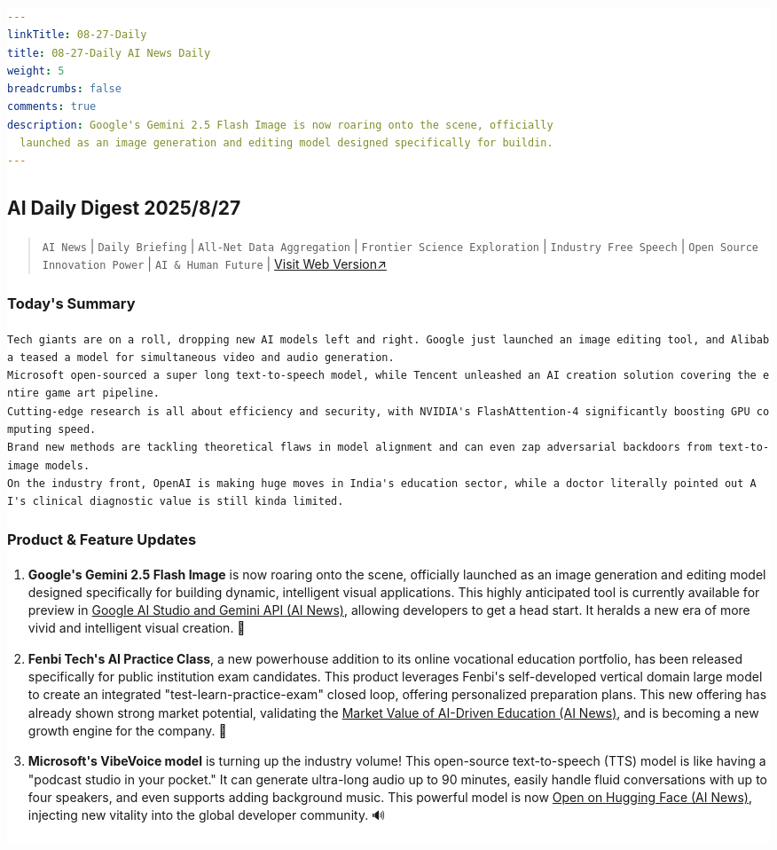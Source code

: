 ```yaml
---
linkTitle: 08-27-Daily
title: 08-27-Daily AI News Daily
weight: 5
breadcrumbs: false
comments: true
description: Google's Gemini 2.5 Flash Image is now roaring onto the scene, officially
  launched as an image generation and editing model designed specifically for buildin.
---
```

## AI Daily Digest 2025/8/27

> `AI News` | `Daily Briefing` | `All-Net Data Aggregation` | `Frontier Science Exploration` | `Industry Free Speech` | `Open Source Innovation Power` | `AI & Human Future` | [Visit Web Version↗️](https://ai.hubtoday.app/)

### **Today's Summary**

```
Tech giants are on a roll, dropping new AI models left and right. Google just launched an image editing tool, and Alibaba teased a model for simultaneous video and audio generation.
Microsoft open-sourced a super long text-to-speech model, while Tencent unleashed an AI creation solution covering the entire game art pipeline.
Cutting-edge research is all about efficiency and security, with NVIDIA's FlashAttention-4 significantly boosting GPU computing speed.
Brand new methods are tackling theoretical flaws in model alignment and can even zap adversarial backdoors from text-to-image models.
On the industry front, OpenAI is making huge moves in India's education sector, while a doctor literally pointed out AI's clinical diagnostic value is still kinda limited.
```

### Product & Feature Updates
1.  **Google's Gemini 2.5 Flash Image** is now roaring onto the scene, officially launched as an image generation and editing model designed specifically for building dynamic, intelligent visual applications. This highly anticipated tool is currently available for preview in [Google AI Studio and Gemini API (AI News)](https://developers.googleblog.com/en/introducing…), allowing developers to get a head start. It heralds a new era of more vivid and intelligent visual creation. 🚀

2.  **Fenbi Tech's AI Practice Class**, a new powerhouse addition to its online vocational education portfolio, has been released specifically for public institution exam candidates. This product leverages Fenbi's self-developed vertical domain large model to create an integrated "test-learn-practice-exam" closed loop, offering personalized preparation plans. This new offering has already shown strong market potential, validating the [Market Value of AI-Driven Education (AI News)](https://www.aibase.com/zh/news/20815), and is becoming a new growth engine for the company. 🌱

3.  **Microsoft's VibeVoice model** is turning up the industry volume! This open-source text-to-speech (TTS) model is like having a "podcast studio in your pocket." It can generate ultra-long audio up to 90 minutes, easily handle fluid conversations with up to four speakers, and even supports adding background music. This powerful model is now [Open on Hugging Face (AI News)](https://huggingface.co/microsoft/VibeVoice-1.5B), injecting new vitality into the global developer community. 🔊
<br/></video><br/>
